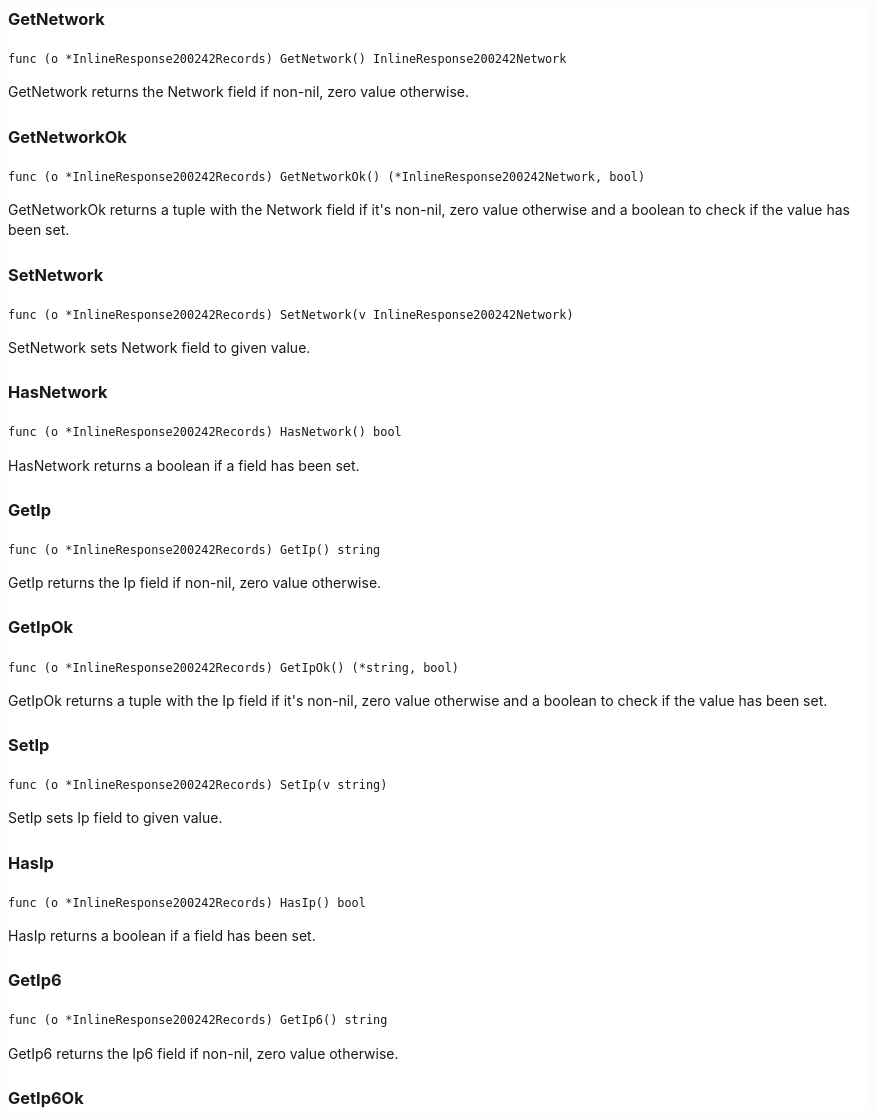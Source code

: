 ### GetNetwork

`func (o *InlineResponse200242Records) GetNetwork() InlineResponse200242Network`

GetNetwork returns the Network field if non-nil, zero value otherwise.

### GetNetworkOk

`func (o *InlineResponse200242Records) GetNetworkOk() (*InlineResponse200242Network, bool)`

GetNetworkOk returns a tuple with the Network field if it's non-nil, zero value otherwise
and a boolean to check if the value has been set.

### SetNetwork

`func (o *InlineResponse200242Records) SetNetwork(v InlineResponse200242Network)`

SetNetwork sets Network field to given value.

### HasNetwork

`func (o *InlineResponse200242Records) HasNetwork() bool`

HasNetwork returns a boolean if a field has been set.

### GetIp

`func (o *InlineResponse200242Records) GetIp() string`

GetIp returns the Ip field if non-nil, zero value otherwise.

### GetIpOk

`func (o *InlineResponse200242Records) GetIpOk() (*string, bool)`

GetIpOk returns a tuple with the Ip field if it's non-nil, zero value otherwise
and a boolean to check if the value has been set.

### SetIp

`func (o *InlineResponse200242Records) SetIp(v string)`

SetIp sets Ip field to given value.

### HasIp

`func (o *InlineResponse200242Records) HasIp() bool`

HasIp returns a boolean if a field has been set.

### GetIp6

`func (o *InlineResponse200242Records) GetIp6() string`

GetIp6 returns the Ip6 field if non-nil, zero value otherwise.

### GetIp6Ok
